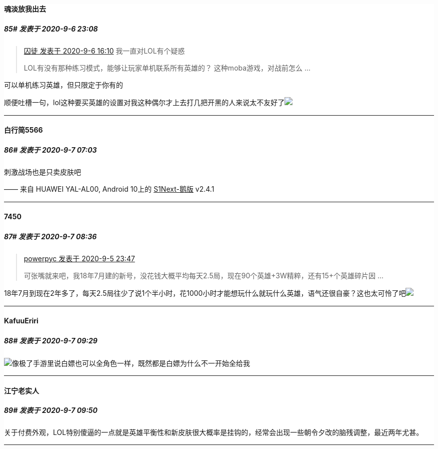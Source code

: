 ####  魂淡放我出去  
##### 85#       发表于 2020-9-6 23:08


<blockquote><a href="httphttps://bbs.saraba1st.com/2b/forum.php?mod=redirect&amp;goto=findpost&amp;pid=48656866&amp;ptid=1958325" target="_blank">囚徒 发表于 2020-9-6 16:10</a>
我一直对LOL有个疑惑


LOL有没有那种练习模式，能够让玩家单机联系所有英雄的？ 这种moba游戏，对战前怎么 ...</blockquote>
可以单机练习英雄，但只限定于你有的

顺便吐槽一句，lol这种要买英雄的设置对我这种偶尔才上去打几把开黑的人来说太不友好了<img src="https://static.saraba1st.com/image/smiley/face2017/068.png" referrerpolicy="no-referrer">


-----

####  白行简5566  
##### 86#       发表于 2020-9-7 07:03


刺激战场也是只卖皮肤吧

—— 来自 HUAWEI YAL-AL00, Android 10上的 [S1Next-鹅版](https://github.com/ykrank/S1-Next/releases) v2.4.1


-----

####  7450  
##### 87#       发表于 2020-9-7 08:36


<blockquote><a href="httphttps://bbs.saraba1st.com/2b/forum.php?mod=redirect&amp;goto=findpost&amp;pid=48652261&amp;ptid=1958325" target="_blank">powerpyc 发表于 2020-9-5 23:47</a>

可张嘴就来吧，我18年7月建的新号，没花钱大概平均每天2.5局，现在90个英雄+3W精粹，还有15+个英雄碎片因 ...</blockquote>
18年7月到现在2年多了，每天2.5局往少了说1个半小时，花1000小时才能想玩什么就玩什么英雄，语气还很自豪？这也太可怜了吧<img src="https://static.saraba1st.com/image/smiley/face2017/137.gif" referrerpolicy="no-referrer">


-----

####  KafuuEriri  
##### 88#       发表于 2020-9-7 09:29


<img src="https://static.saraba1st.com/image/smiley/face2017/067.png" referrerpolicy="no-referrer">像极了手游里说白嫖也可以全角色一样，既然都是白嫖为什么不一开始全给我


-----

####  江宁老实人  
##### 89#       发表于 2020-9-7 09:50


关于付费外观，LOL特别傻逼的一点就是英雄平衡性和新皮肤很大概率是挂钩的，经常会出现一些朝令夕改的脑残调整，最近两年尤甚。


-----
